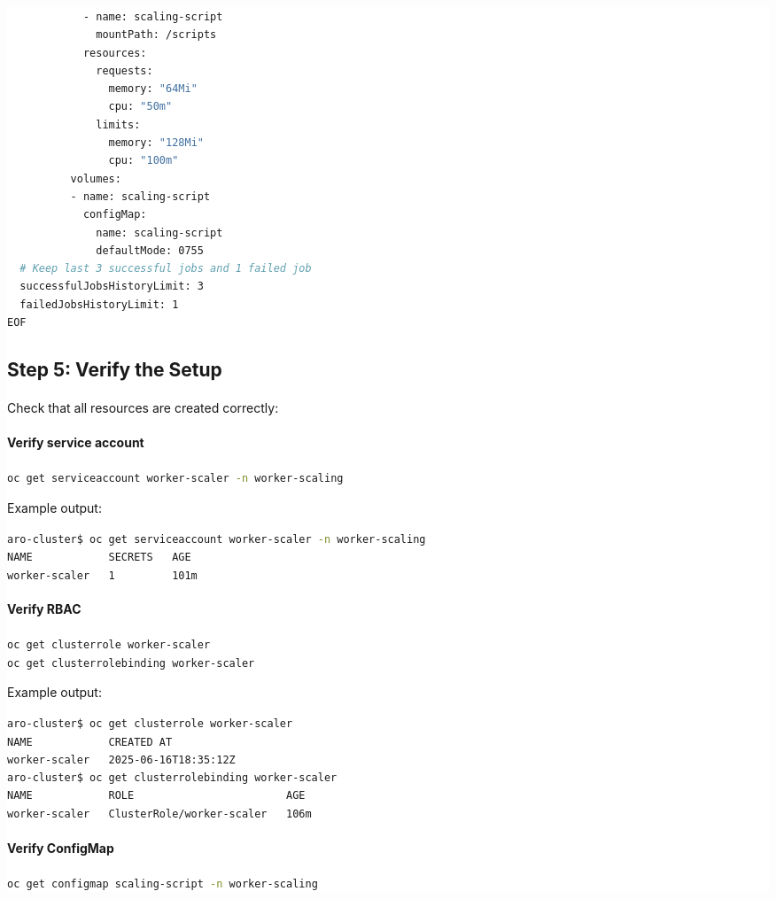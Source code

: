 ```bash
            - name: scaling-script
              mountPath: /scripts
            resources:
              requests:
                memory: "64Mi"
                cpu: "50m"
              limits:
                memory: "128Mi"
                cpu: "100m"
          volumes:
          - name: scaling-script
            configMap:
              name: scaling-script
              defaultMode: 0755
  # Keep last 3 successful jobs and 1 failed job
  successfulJobsHistoryLimit: 3
  failedJobsHistoryLimit: 1
EOF
```

## Step 5: Verify the Setup

Check that all resources are created correctly:

#### Verify service account
```bash
oc get serviceaccount worker-scaler -n worker-scaling
```

Example output:

```bash
aro-cluster$ oc get serviceaccount worker-scaler -n worker-scaling
NAME            SECRETS   AGE
worker-scaler   1         101m
```

#### Verify RBAC
```bash
oc get clusterrole worker-scaler
oc get clusterrolebinding worker-scaler
```
Example output:

```bash
aro-cluster$ oc get clusterrole worker-scaler
NAME            CREATED AT
worker-scaler   2025-06-16T18:35:12Z
aro-cluster$ oc get clusterrolebinding worker-scaler
NAME            ROLE                        AGE
worker-scaler   ClusterRole/worker-scaler   106m
```
#### Verify ConfigMap
```bash
oc get configmap scaling-script -n worker-scaling
```
